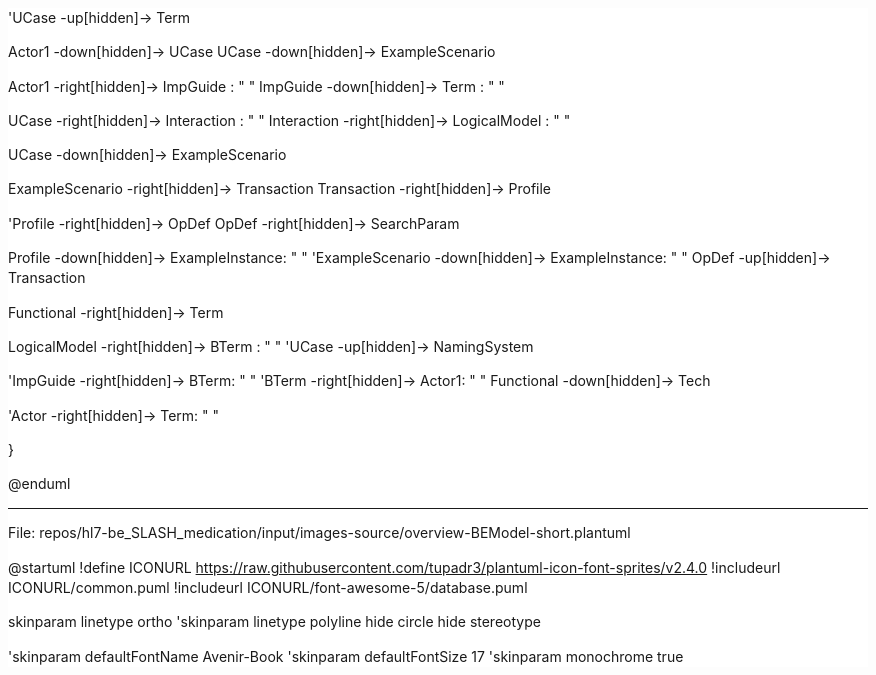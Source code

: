 'UCase -up[hidden]-> Term

Actor1 -down[hidden]-> UCase
UCase -down[hidden]-> ExampleScenario

Actor1 -right[hidden]-> ImpGuide : "     "
ImpGuide -down[hidden]-> Term : "     "

UCase -right[hidden]-> Interaction : "     "
Interaction -right[hidden]-> LogicalModel : "     "

UCase -down[hidden]-> ExampleScenario


ExampleScenario -right[hidden]-> Transaction
Transaction -right[hidden]-> Profile


'Profile -right[hidden]-> OpDef
OpDef -right[hidden]-> SearchParam

Profile -down[hidden]-> ExampleInstance: " "
'ExampleScenario -down[hidden]-> ExampleInstance: " "
OpDef -up[hidden]-> Transaction

Functional -right[hidden]-> Term


LogicalModel -right[hidden]-> BTerm : "                  "
'UCase -up[hidden]-> NamingSystem


'ImpGuide -right[hidden]-> BTerm: "           "
'BTerm -right[hidden]-> Actor1: "            "
Functional -down[hidden]-> Tech

'Actor -right[hidden]-> Term: "                       "


}

@enduml

---

File: repos/hl7-be_SLASH_medication/input/images-source/overview-BEModel-short.plantuml

@startuml
!define ICONURL https://raw.githubusercontent.com/tupadr3/plantuml-icon-font-sprites/v2.4.0
!includeurl ICONURL/common.puml
!includeurl ICONURL/font-awesome-5/database.puml

skinparam linetype ortho
'skinparam linetype polyline
hide circle
hide stereotype

'skinparam defaultFontName Avenir-Book
'skinparam defaultFontSize 17
'skinparam monochrome true

